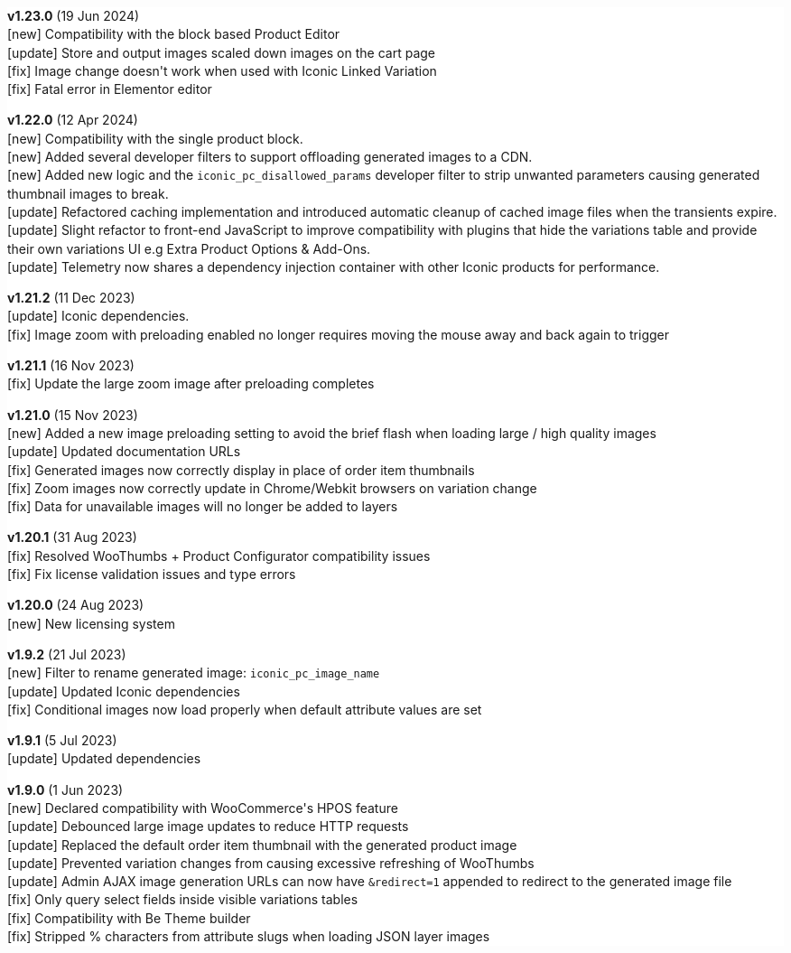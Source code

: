**v1.23.0** (19 Jun 2024)  
[new] Compatibility with the block based Product Editor  
[update] Store and output images scaled down images on the cart page  
[fix] Image change doesn't work when used with Iconic Linked Variation  
[fix] Fatal error in Elementor editor  

**v1.22.0** (12 Apr 2024)  
[new] Compatibility with the single product block.  
[new] Added several developer filters to support offloading generated images to a CDN.  
[new] Added new logic and the `iconic_pc_disallowed_params` developer filter to strip unwanted parameters causing generated thumbnail images to break.  
[update] Refactored caching implementation and introduced automatic cleanup of cached image files when the transients expire.
[update] Slight refactor to front-end JavaScript to improve compatibility with plugins that hide the variations table and provide their own variations UI e.g Extra Product Options & Add-Ons.  
[update] Telemetry now shares a dependency injection container with other Iconic products for performance.  

**v1.21.2** (11 Dec 2023)  
[update] Iconic dependencies.  
[fix] Image zoom with preloading enabled no longer requires moving the mouse away and back again to trigger  

**v1.21.1** (16 Nov 2023)  
[fix] Update the large zoom image after preloading completes  

**v1.21.0** (15 Nov 2023)  
[new] Added a new image preloading setting to avoid the brief flash when loading large / high quality images  
[update] Updated documentation URLs  
[fix] Generated images now correctly display in place of order item thumbnails  
[fix] Zoom images now correctly update in Chrome/Webkit browsers on variation change  
[fix] Data for unavailable images will no longer be added to layers  

**v1.20.1** (31 Aug 2023)  
[fix] Resolved WooThumbs + Product Configurator compatibility issues  
[fix] Fix license validation issues and type errors  

**v1.20.0** (24 Aug 2023)  
[new] New licensing system  

**v1.9.2** (21 Jul 2023)  
[new] Filter to rename generated image: `iconic_pc_image_name`  
[update] Updated Iconic dependencies  
[fix] Conditional images now load properly when default attribute values are set  

**v1.9.1** (5 Jul 2023)  
[update] Updated dependencies  

**v1.9.0** (1 Jun 2023)  
[new] Declared compatibility with WooCommerce's HPOS feature  
[update] Debounced large image updates to reduce HTTP requests  
[update] Replaced the default order item thumbnail with the generated product image  
[update] Prevented variation changes from causing excessive refreshing of WooThumbs  
[update] Admin AJAX image generation URLs can now have `&redirect=1` appended to redirect to the generated image file  
[fix] Only query select fields inside visible variations tables  
[fix] Compatibility with Be Theme builder  
[fix] Stripped % characters from attribute slugs when loading JSON layer images  
